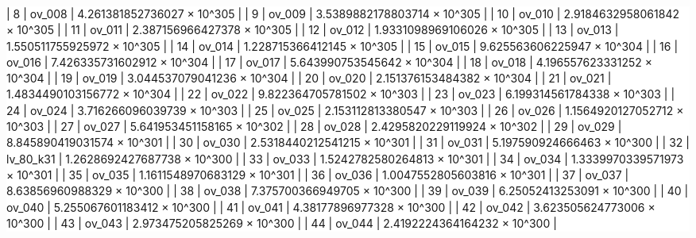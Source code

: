 | 8 | ov_008 | 4.261381852736027 × 10^305 |
| 9 | ov_009 | 3.5389882178803714 × 10^305 |
| 10 | ov_010 | 2.9184632958061842 × 10^305 |
| 11 | ov_011 | 2.387156966427378 × 10^305 |
| 12 | ov_012 | 1.9331098969106026 × 10^305 |
| 13 | ov_013 | 1.550511755925972 × 10^305 |
| 14 | ov_014 | 1.228715366412145 × 10^305 |
| 15 | ov_015 | 9.625563606225947 × 10^304 |
| 16 | ov_016 | 7.426335731602912 × 10^304 |
| 17 | ov_017 | 5.643990753545642 × 10^304 |
| 18 | ov_018 | 4.196557623331252 × 10^304 |
| 19 | ov_019 | 3.044537079041236 × 10^304 |
| 20 | ov_020 | 2.151376153484382 × 10^304 |
| 21 | ov_021 | 1.4834490103156772 × 10^304 |
| 22 | ov_022 | 9.822364705781502 × 10^303 |
| 23 | ov_023 | 6.199314561784338 × 10^303 |
| 24 | ov_024 | 3.716266096039739 × 10^303 |
| 25 | ov_025 | 2.153112813380547 × 10^303 |
| 26 | ov_026 | 1.1564920127052712 × 10^303 |
| 27 | ov_027 | 5.641953451158165 × 10^302 |
| 28 | ov_028 | 2.4295820229119924 × 10^302 |
| 29 | ov_029 | 8.845890419031574 × 10^301 |
| 30 | ov_030 | 2.5318440212541215 × 10^301 |
| 31 | ov_031 | 5.197590924666463 × 10^300 |
| 32 | lv_80_k31 | 1.2628692427687738 × 10^300 |
| 33 | ov_033 | 1.5242782580264813 × 10^301 |
| 34 | ov_034 | 1.3339970339571973 × 10^301 |
| 35 | ov_035 | 1.1611548970683129 × 10^301 |
| 36 | ov_036 | 1.0047552805603816 × 10^301 |
| 37 | ov_037 | 8.63856960988329 × 10^300 |
| 38 | ov_038 | 7.375700366949705 × 10^300 |
| 39 | ov_039 | 6.25052413253091 × 10^300 |
| 40 | ov_040 | 5.255067601183412 × 10^300 |
| 41 | ov_041 | 4.38177896977328 × 10^300 |
| 42 | ov_042 | 3.623505624773006 × 10^300 |
| 43 | ov_043 | 2.973475205825269 × 10^300 |
| 44 | ov_044 | 2.4192224364164232 × 10^300 |